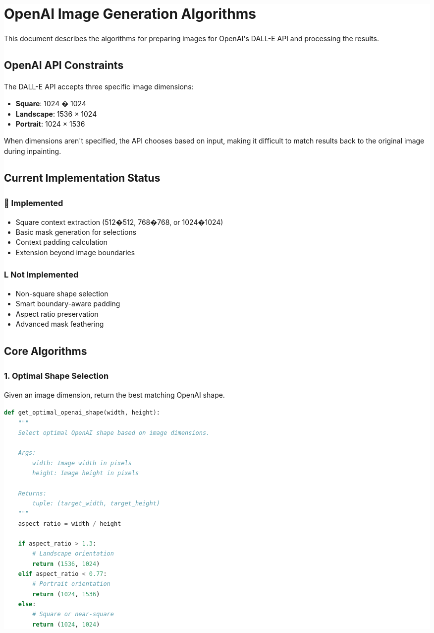# OpenAI Image Generation Algorithms

This document describes the algorithms for preparing images for OpenAI's DALL-E API and processing the results.

## OpenAI API Constraints

The DALL-E API accepts three specific image dimensions:
- **Square**: 1024 � 1024
- **Landscape**: 1536 × 1024  
- **Portrait**: 1024 × 1536

When dimensions aren't specified, the API chooses based on input, making it difficult to match results back to the original image during inpainting.

## Current Implementation Status

###  Implemented
- Square context extraction (512�512, 768�768, or 1024�1024)
- Basic mask generation for selections
- Context padding calculation
- Extension beyond image boundaries

### L Not Implemented
- Non-square shape selection
- Smart boundary-aware padding
- Aspect ratio preservation
- Advanced mask feathering

## Core Algorithms

### 1. Optimal Shape Selection

Given an image dimension, return the best matching OpenAI shape.

```python
def get_optimal_openai_shape(width, height):
    """
    Select optimal OpenAI shape based on image dimensions.
    
    Args:
        width: Image width in pixels
        height: Image height in pixels
        
    Returns:
        tuple: (target_width, target_height)
    """
    aspect_ratio = width / height
    
    if aspect_ratio > 1.3:
        # Landscape orientation
        return (1536, 1024)
    elif aspect_ratio < 0.77:
        # Portrait orientation  
        return (1024, 1536)
    else:
        # Square or near-square
        return (1024, 1024)
```
